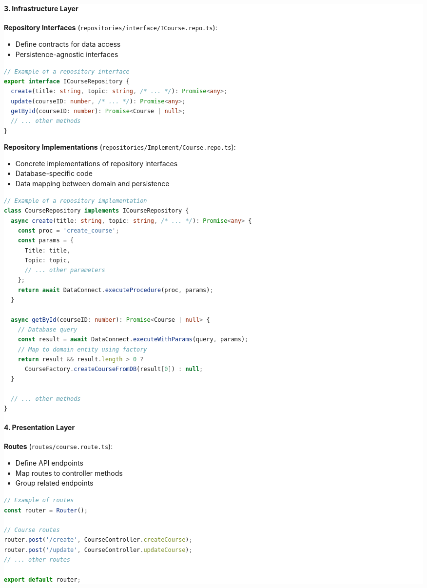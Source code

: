 #### 3. Infrastructure Layer

**Repository Interfaces** (`repositories/interface/ICourse.repo.ts`):
- Define contracts for data access
- Persistence-agnostic interfaces

```typescript
// Example of a repository interface
export interface ICourseRepository {
  create(title: string, topic: string, /* ... */): Promise<any>;
  update(courseID: number, /* ... */): Promise<any>;
  getById(courseID: number): Promise<Course | null>;
  // ... other methods
}
```

**Repository Implementations** (`repositories/Implement/Course.repo.ts`):
- Concrete implementations of repository interfaces
- Database-specific code
- Data mapping between domain and persistence

```typescript
// Example of a repository implementation
class CourseRepository implements ICourseRepository {
  async create(title: string, topic: string, /* ... */): Promise<any> {
    const proc = 'create_course';
    const params = {
      Title: title,
      Topic: topic,
      // ... other parameters
    };
    return await DataConnect.executeProcedure(proc, params);
  }

  async getById(courseID: number): Promise<Course | null> {
    // Database query
    const result = await DataConnect.executeWithParams(query, params);
    // Map to domain entity using factory
    return result && result.length > 0 ?
      CourseFactory.createCourseFromDB(result[0]) : null;
  }

  // ... other methods
}
```

#### 4. Presentation Layer

**Routes** (`routes/course.route.ts`):
- Define API endpoints
- Map routes to controller methods
- Group related endpoints

```typescript
// Example of routes
const router = Router();

// Course routes
router.post('/create', CourseController.createCourse);
router.post('/update', CourseController.updateCourse);
// ... other routes

export default router;
```
